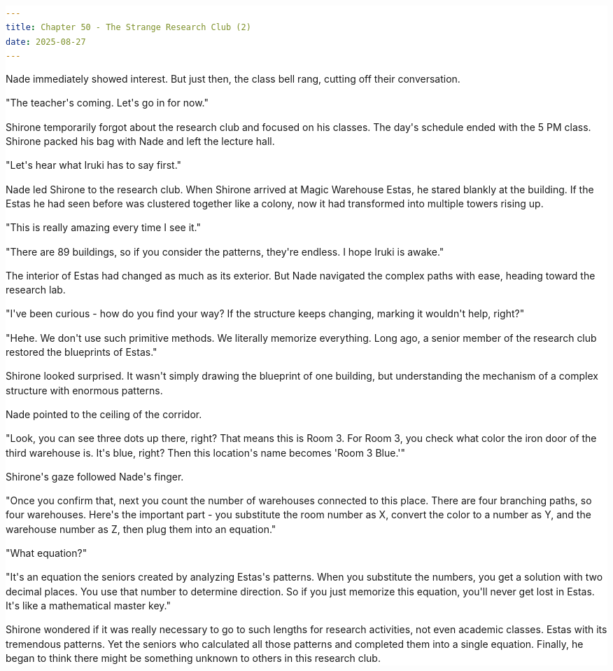 ```yaml
---
title: Chapter 50 - The Strange Research Club (2)
date: 2025-08-27
---
```


Nade immediately showed interest. But just then, the class bell rang, cutting off their conversation.

"The teacher's coming. Let's go in for now."

Shirone temporarily forgot about the research club and focused on his classes. The day's schedule ended with the 5 PM class. Shirone packed his bag with Nade and left the lecture hall.

"Let's hear what Iruki has to say first."

Nade led Shirone to the research club. When Shirone arrived at Magic Warehouse Estas, he stared blankly at the building. If the Estas he had seen before was clustered together like a colony, now it had transformed into multiple towers rising up.

"This is really amazing every time I see it."

"There are 89 buildings, so if you consider the patterns, they're endless. I hope Iruki is awake."

The interior of Estas had changed as much as its exterior. But Nade navigated the complex paths with ease, heading toward the research lab.

"I've been curious - how do you find your way? If the structure keeps changing, marking it wouldn't help, right?"

"Hehe. We don't use such primitive methods. We literally memorize everything. Long ago, a senior member of the research club restored the blueprints of Estas."

Shirone looked surprised. It wasn't simply drawing the blueprint of one building, but understanding the mechanism of a complex structure with enormous patterns.

Nade pointed to the ceiling of the corridor.

"Look, you can see three dots up there, right? That means this is Room 3. For Room 3, you check what color the iron door of the third warehouse is. It's blue, right? Then this location's name becomes 'Room 3 Blue.'"

Shirone's gaze followed Nade's finger.

"Once you confirm that, next you count the number of warehouses connected to this place. There are four branching paths, so four warehouses. Here's the important part - you substitute the room number as X, convert the color to a number as Y, and the warehouse number as Z, then plug them into an equation."

"What equation?"

"It's an equation the seniors created by analyzing Estas's patterns. When you substitute the numbers, you get a solution with two decimal places. You use that number to determine direction. So if you just memorize this equation, you'll never get lost in Estas. It's like a mathematical master key."

Shirone wondered if it was really necessary to go to such lengths for research activities, not even academic classes. Estas with its tremendous patterns. Yet the seniors who calculated all those patterns and completed them into a single equation. Finally, he began to think there might be something unknown to others in this research club.
